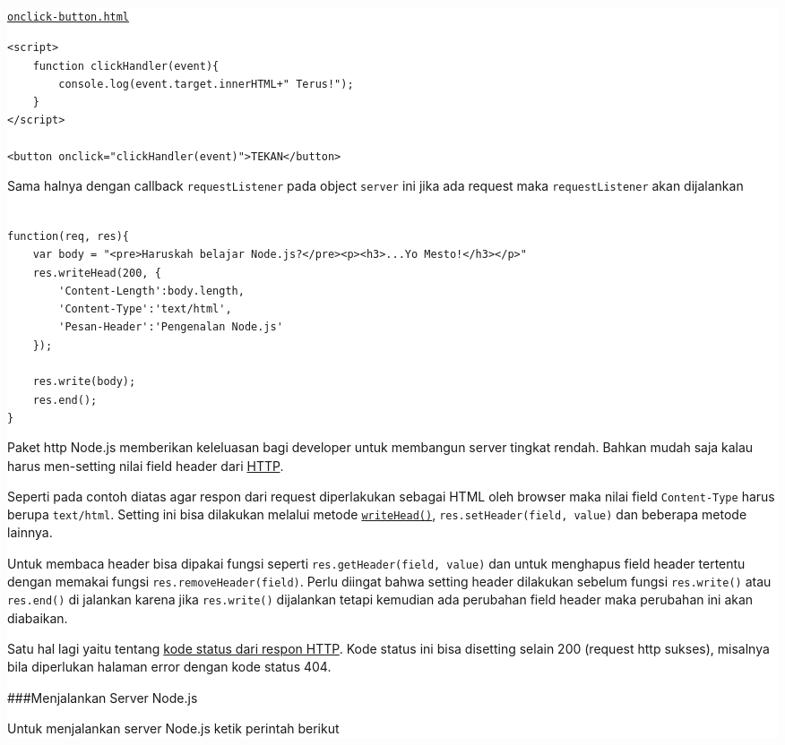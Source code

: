 [`onclick-button.html`](https://raw.github.com/idjs/belajar-nodejs/gh-pages/code/onclick-button.html)

```
<script>
	function clickHandler(event){
		console.log(event.target.innerHTML+" Terus!");
	}
</script>

<button onclick="clickHandler(event)">TEKAN</button>

```

Sama halnya dengan callback `requestListener` pada object `server` ini jika ada request maka `requestListener` akan dijalankan


```

function(req, res){
	var body = "<pre>Haruskah belajar Node.js?</pre><p><h3>...Yo Mesto!</h3></p>"
	res.writeHead(200, {
		'Content-Length':body.length,
		'Content-Type':'text/html',
		'Pesan-Header':'Pengenalan Node.js'
	});

	res.write(body);
	res.end();
}

```

Paket http Node.js memberikan keleluasan bagi developer untuk membangun server tingkat rendah. Bahkan mudah saja kalau harus men-setting nilai field header dari [HTTP](http://en.wikipedia.org/wiki/List_of_HTTP_header_fields). 

Seperti pada contoh diatas agar respon dari request diperlakukan sebagai HTML oleh browser maka nilai field `Content-Type` harus berupa `text/html`. Setting ini bisa dilakukan melalui metode [`writeHead()`](http://nodejs.org/api/http.html#http_response_writehead_statuscode_reasonphrase_headers), `res.setHeader(field, value)` dan beberapa metode lainnya. 

Untuk membaca header bisa dipakai fungsi seperti `res.getHeader(field, value)` dan untuk menghapus field header tertentu dengan memakai fungsi `res.removeHeader(field)`. Perlu diingat bahwa setting header dilakukan sebelum fungsi `res.write()` atau `res.end()` di jalankan karena jika `res.write()` dijalankan tetapi kemudian ada perubahan field header maka perubahan ini akan diabaikan.

Satu hal lagi yaitu tentang [kode status dari respon HTTP](http://en.wikipedia.org/wiki/List_of_HTTP_status_codes). Kode status ini bisa disetting selain 200 (request http sukses), misalnya bila diperlukan halaman error dengan kode status 404. 


###Menjalankan Server Node.js

Untuk menjalankan server Node.js ketik perintah berikut
